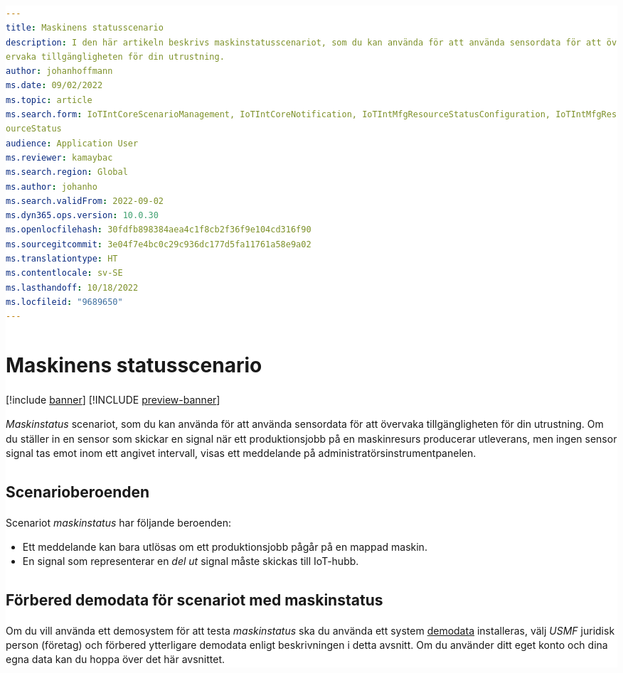 ```yaml
---
title: Maskinens statusscenario
description: I den här artikeln beskrivs maskinstatusscenariot, som du kan använda för att använda sensordata för att övervaka tillgängligheten för din utrustning.
author: johanhoffmann
ms.date: 09/02/2022
ms.topic: article
ms.search.form: IoTIntCoreScenarioManagement, IoTIntCoreNotification, IoTIntMfgResourceStatusConfiguration, IoTIntMfgResourceStatus
audience: Application User
ms.reviewer: kamaybac
ms.search.region: Global
ms.author: johanho
ms.search.validFrom: 2022-09-02
ms.dyn365.ops.version: 10.0.30
ms.openlocfilehash: 30fdfb898384aea4c1f8cb2f36f9e104cd316f90
ms.sourcegitcommit: 3e04f7e4bc0c29c936dc177d5fa11761a58e9a02
ms.translationtype: HT
ms.contentlocale: sv-SE
ms.lasthandoff: 10/18/2022
ms.locfileid: "9689650"
---
```

# <a name="the-machine-status-scenario"></a>Maskinens statusscenario

[!include [banner](../includes/banner.md)]
[!INCLUDE [preview-banner](../includes/preview-banner.md)]


*Maskinstatus* scenariot, som du kan använda för att använda sensordata för att övervaka tillgängligheten för din utrustning. Om du ställer in en sensor som skickar en signal när ett produktionsjobb på en maskinresurs producerar utleverans, men ingen sensor signal tas emot inom ett angivet intervall, visas ett meddelande på administratörsinstrumentpanelen.

## <a name="scenario-dependencies"></a>Scenarioberoenden

Scenariot *maskinstatus* har följande beroenden:

- Ett meddelande kan bara utlösas om ett produktionsjobb pågår på en mappad maskin.
- En signal som representerar en *del ut* signal måste skickas till IoT-hubb.

## <a name="prepare-demo-data-for-the-machine-status-scenario"></a>Förbered demodata för scenariot med maskinstatus

Om du vill använda ett demosystem för att testa *maskinstatus* ska du använda ett system [demodata](../../fin-ops-core/fin-ops/get-started/demo-data.md) installeras, välj *USMF* juridisk person (företag) och förbered ytterligare demodata enligt beskrivningen i detta avsnitt. Om du använder ditt eget konto och dina egna data kan du hoppa över det här avsnittet.
